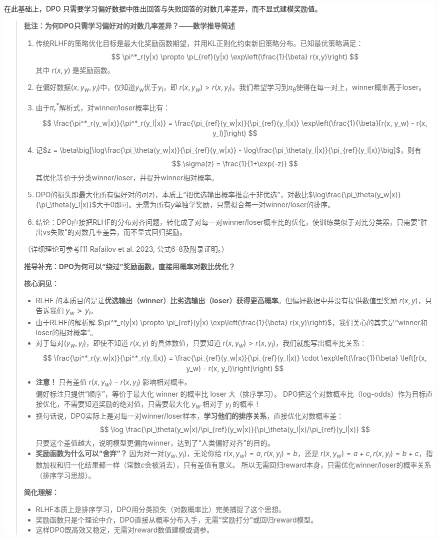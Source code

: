 在此基础上，DPO 只需要学习偏好数据中胜出回答与失败回答的对数几率差异，而不显式建模奖励值。

<a name="discuss-dpo-math"></a>
> **批注：为何DPO只需学习偏好对的对数几率差异？——数学推导简述**
>
> 1. 传统RLHF的策略优化目标是最大化奖励函数期望，并用KL正则化约束新旧策略分布。已知最优策略满足：
> $$
> \pi^*_r(y|x) \propto \pi_{ref}(y|x) \exp\left(\frac{1}{\beta} r(x,y)\right)
> $$
> 其中 $r(x, y)$ 是奖励函数。
>
> 2. 在偏好数据$(x, y_w, y_l)$中，仅知道$y_w$优于$y_l$，即 $r(x, y_w) > r(x, y_l)$。我们希望学习到$\pi_\theta$使得在每一对上，winner概率高于loser。
>
> 3. 由于$\pi^*_r$解析式，对winner/loser概率比有：
> $$
> \frac{\pi^*_r(y_w|x)}{\pi^*_r(y_l|x)} = \frac{\pi_{ref}(y_w|x)}{\pi_{ref}(y_l|x)} \exp\left(\frac{1}{\beta}[r(x, y_w) - r(x, y_l)]\right)
> $$
>
> 4. 记$z = \beta\big[\log\frac{\pi_\theta(y_w|x)}{\pi_{ref}(y_w|x)} - \log\frac{\pi_\theta(y_l|x)}{\pi_{ref}(y_l|x)}\big]$，则有
> $$
> \sigma(z) = \frac{1}{1+\exp(-z)}
> $$
> 其优化等价于分类winner/loser，并提升winner相对概率。
>
> 5. DPO的损失即最大化所有偏好对的$\sigma(z)$，本质上“把优选输出概率推高于非优选”，对数比$\log\frac{\pi_\theta(y_w|x)}{\pi_\theta(y_l|x)}$大于0即可。无需为所有$y$单独学奖励，只需拟合每一对winner/loser的排序。
>
> 6. 结论：DPO直接把RLHF的分布对齐问题，转化成了对每一对winner/loser概率比的优化，使训练类似于对比分类器，只需要“胜出vs失败”的对数几率差异，而不显式回归奖励。
>
> （详细理论可参考[1] Rafailov et al. 2023, 公式6-8及附录证明。）
>
> **推导补充：DPO为何可以“绕过”奖励函数，直接用概率对数比优化？**
>
> **核心洞见：**
> - RLHF 的本质目的是让**优选输出（winner）比劣选输出（loser）获得更高概率**。但偏好数据中并没有提供数值型奖励 $r(x,y)$，只告诉我们 $y_w \succ y_l$。
> - 由于RLHF的解析解 $\pi^*_r(y|x) \propto \pi_{ref}(y|x) \exp\left(\frac{1}{\beta} r(x,y)\right)$，我们关心的其实是“winner和loser的相对概率”。
> - 对于每对$(y_w, y_l)$，即使不知道 $r(x,y)$ 的具体数值，只要知道 $r(x, y_w) > r(x, y_l)$，我们就能写出概率比关系：
> $$
> \frac{\pi^*_r(y_w|x)}{\pi^*_r(y_l|x)} = \frac{\pi_{ref}(y_w|x)}{\pi_{ref}(y_l|x)} \cdot \exp\left(\frac{1}{\beta} \left[r(x, y_w) - r(x, y_l)\right]\right)
> $$
> - **注意！**
> 只有差值 $r(x, y_w) - r(x, y_l)$ 影响相对概率。  
> 偏好标注只提供“顺序”，等价于最大化 winner 的概率比 loser 大（排序学习）。
> DPO把这个对数概率比（log-odds）作为目标直接优化，不需要知道奖励的绝对值，只需要最大化 $y_w$ 相对于 $y_l$ 的概率！
> - 换句话说，DPO实际上是对每一对winner/loser样本，**学习他们的排序关系**，直接优化对数概率差：
> $$
> \log \frac{\pi_\theta(y_w|x)/\pi_{ref}(y_w|x)}{\pi_\theta(y_l|x)/\pi_{ref}(y_l|x)}
> $$
> 只要这个差值越大，说明模型更偏向winner，达到了“人类偏好对齐”的目的。
> - **奖励函数为什么可以“舍弃”？**
> 因为对一对$(y_w, y_l)$，无论你给 $r(x, y_w)=a, r(x, y_l)=b$，还是 $r(x, y_w)=a+c, r(x, y_l)=b+c$，指数加权和归一化结果都一样（常数$c$会被消去），只有差值有意义。
> 所以无需回归reward本身，只需优化winner/loser的概率关系（排序学习思想）。
>
> **简化理解：**
> - RLHF本质上是排序学习，DPO用分类损失（对数概率比）完美捕捉了这个思想。
> - 奖励函数只是个理论中介，DPO直接从概率分布入手，无需“奖励打分”或回归reward模型。
> - 这样DPO既高效又稳定，无需对reward数值建模或调参。
>